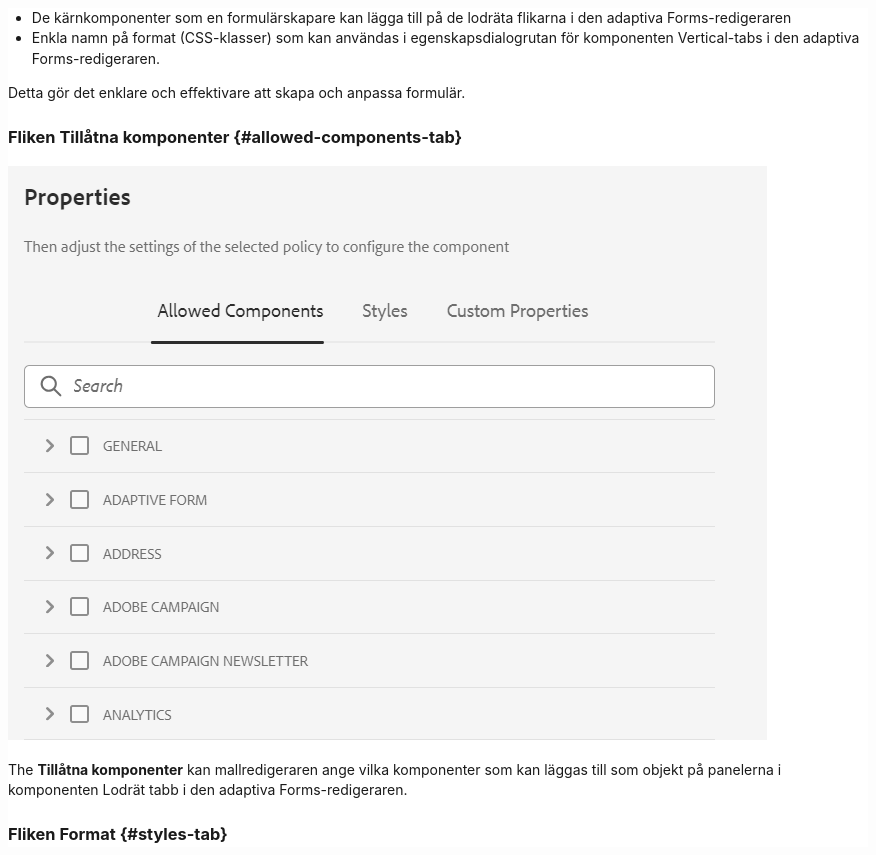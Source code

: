 - De kärnkomponenter som en formulärskapare kan lägga till på de lodräta flikarna i den adaptiva Forms-redigeraren
- Enkla namn på format (CSS-klasser) som kan användas i egenskapsdialogrutan för komponenten Vertical-tabs i den adaptiva Forms-redigeraren.

Detta gör det enklare och effektivare att skapa och anpassa formulär.

### Fliken Tillåtna komponenter {#allowed-components-tab}

![Fliken Tillåtna komponenter](/help/adaptive-forms/assets/tabs-allowed-component.png)

The **Tillåtna komponenter** kan mallredigeraren ange vilka komponenter som kan läggas till som objekt på panelerna i komponenten Lodrät tabb i den adaptiva Forms-redigeraren.

### Fliken Format {#styles-tab}
